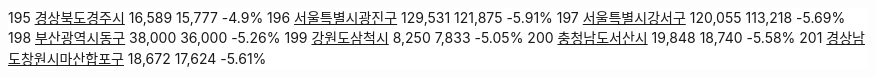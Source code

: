   <tr class="item">
    <td>195</td>
    <td><a href="/apt/경상북도경주시">경상북도경주시</a></td>
    <td>16,589</td>
    <td>15,777</td>
    <td>-4.9%</td>
  </tr>

  <tr class="item">
    <td>196</td>
    <td><a href="/apt/서울특별시광진구">서울특별시광진구</a></td>
    <td>129,531</td>
    <td>121,875</td>
    <td>-5.91%</td>
  </tr>

  <tr class="item">
    <td>197</td>
    <td><a href="/apt/서울특별시강서구">서울특별시강서구</a></td>
    <td>120,055</td>
    <td>113,218</td>
    <td>-5.69%</td>
  </tr>

  <tr class="item">
    <td>198</td>
    <td><a href="/apt/부산광역시동구">부산광역시동구</a></td>
    <td>38,000</td>
    <td>36,000</td>
    <td>-5.26%</td>
  </tr>

  <tr class="item">
    <td>199</td>
    <td><a href="/apt/강원도삼척시">강원도삼척시</a></td>
    <td>8,250</td>
    <td>7,833</td>
    <td>-5.05%</td>
  </tr>

  <tr class="item">
    <td>200</td>
    <td><a href="/apt/충청남도서산시">충청남도서산시</a></td>
    <td>19,848</td>
    <td>18,740</td>
    <td>-5.58%</td>
  </tr>

  <tr class="item">
    <td>201</td>
    <td><a href="/apt/경상남도창원시마산합포구">경상남도창원시마산합포구</a></td>
    <td>18,672</td>
    <td>17,624</td>
    <td>-5.61%</td>
  </tr>
